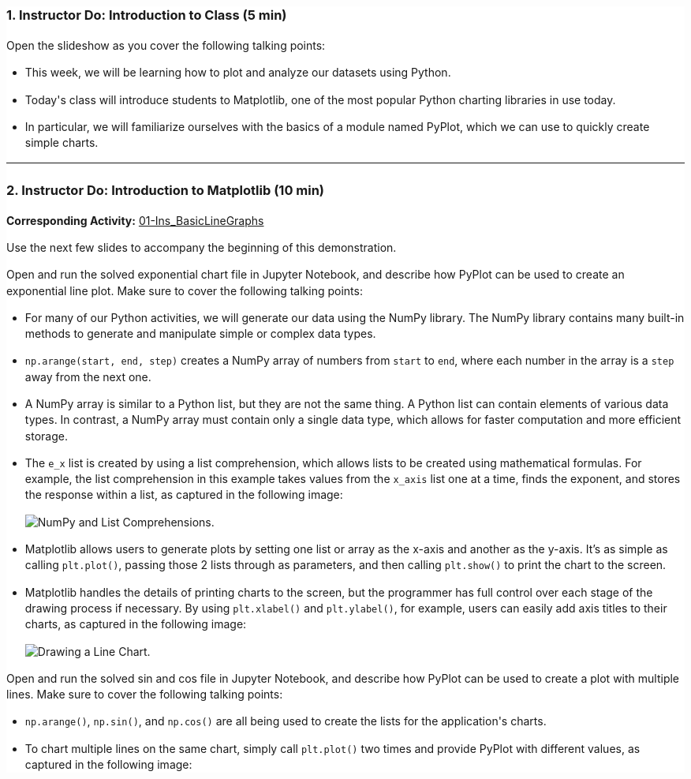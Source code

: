 
### 1. Instructor Do: Introduction to Class (5 min)

Open the slideshow as you cover the following talking points:

* This week, we will be learning how to plot and analyze our datasets using Python.

* Today's class will introduce students to Matplotlib, one of the most popular Python charting libraries in use today.

* In particular, we will familiarize ourselves with the basics of a module named PyPlot, which we can use to quickly create simple charts.

---

### 2. Instructor Do: Introduction to Matplotlib (10 min)

**Corresponding Activity:** [01-Ins_BasicLineGraphs](Activities/01-Ins_BasicLineGraphs/)

Use the next few slides to accompany the beginning of this demonstration.

Open and run the solved exponential chart file in Jupyter Notebook, and describe how PyPlot can be used to create an exponential line plot. Make sure to cover the following talking points:

* For many of our Python activities, we will generate our data using the NumPy library. The NumPy library contains many built-in methods to generate and manipulate simple or complex data types.

* `np.arange(start, end, step)` creates a NumPy array of numbers from `start` to `end`, where each number in the array is a `step` away from the next one.

* A NumPy array is similar to a Python list, but they are not the same thing. A Python list can contain elements of various data types. In contrast, a NumPy array must contain only a single data type, which allows for faster computation and more efficient storage.

* The `e_x` list is created by using a list comprehension, which allows lists to be created using mathematical formulas. For example, the list comprehension in this example takes values from the `x_axis` list one at a time, finds the exponent, and stores the response within a list, as captured in the following image:

    ![NumPy and List Comprehensions.](https://static.bc-edx.com/data/dl-1-2/m5/lessons/1/img/5-1-01-IntroToMatPlot_Lists.png)

* Matplotlib allows users to generate plots by setting one list or array as the x-axis and another as the y-axis. It’s as simple as calling `plt.plot()`, passing those 2 lists through as parameters, and then calling `plt.show()` to print the chart to the screen.

* Matplotlib handles the details of printing charts to the screen, but the programmer has full control over each stage of the drawing process if necessary. By using `plt.xlabel()` and `plt.ylabel()`, for example, users can easily add axis titles to their charts, as captured in the following image:

    ![Drawing a Line Chart.](https://static.bc-edx.com/data/dl-1-2/m5/lessons/1/img/5-1-01-IntroToMatPlot_MakeChart.png)

Open and run the solved sin and cos file in Jupyter Notebook, and describe how PyPlot can be used to create a plot with multiple lines. Make sure to cover the following talking points:

* `np.arange()`, `np.sin()`, and `np.cos()` are all being used to create the lists for the application's charts.

* To chart multiple lines on the same chart, simply call `plt.plot()` two times and provide PyPlot with different values, as captured in the following image:
